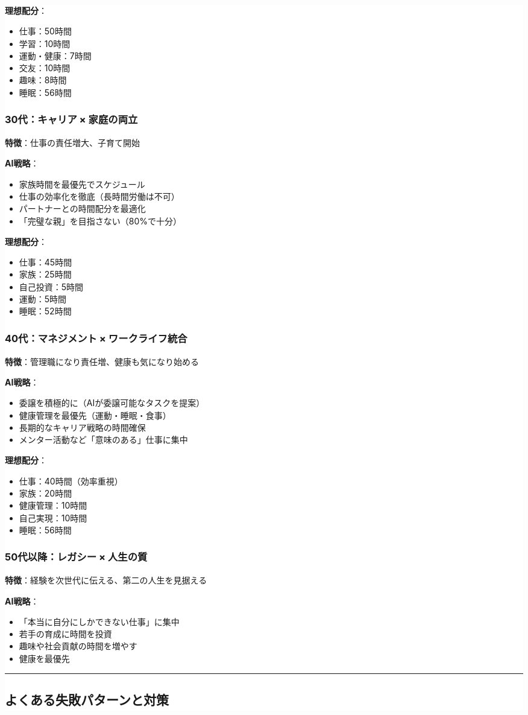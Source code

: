 **理想配分**：
- 仕事：50時間
- 学習：10時間
- 運動・健康：7時間
- 交友：10時間
- 趣味：8時間
- 睡眠：56時間

### 30代：キャリア × 家庭の両立

**特徴**：仕事の責任増大、子育て開始

**AI戦略**：
- 家族時間を最優先でスケジュール
- 仕事の効率化を徹底（長時間労働は不可）
- パートナーとの時間配分を最適化
- 「完璧な親」を目指さない（80%で十分）

**理想配分**：
- 仕事：45時間
- 家族：25時間
- 自己投資：5時間
- 運動：5時間
- 睡眠：52時間

### 40代：マネジメント × ワークライフ統合

**特徴**：管理職になり責任増、健康も気になり始める

**AI戦略**：
- 委譲を積極的に（AIが委譲可能なタスクを提案）
- 健康管理を最優先（運動・睡眠・食事）
- 長期的なキャリア戦略の時間確保
- メンター活動など「意味のある」仕事に集中

**理想配分**：
- 仕事：40時間（効率重視）
- 家族：20時間
- 健康管理：10時間
- 自己実現：10時間
- 睡眠：56時間

### 50代以降：レガシー × 人生の質

**特徴**：経験を次世代に伝える、第二の人生を見据える

**AI戦略**：
- 「本当に自分にしかできない仕事」に集中
- 若手の育成に時間を投資
- 趣味や社会貢献の時間を増やす
- 健康を最優先

---

## よくある失敗パターンと対策
